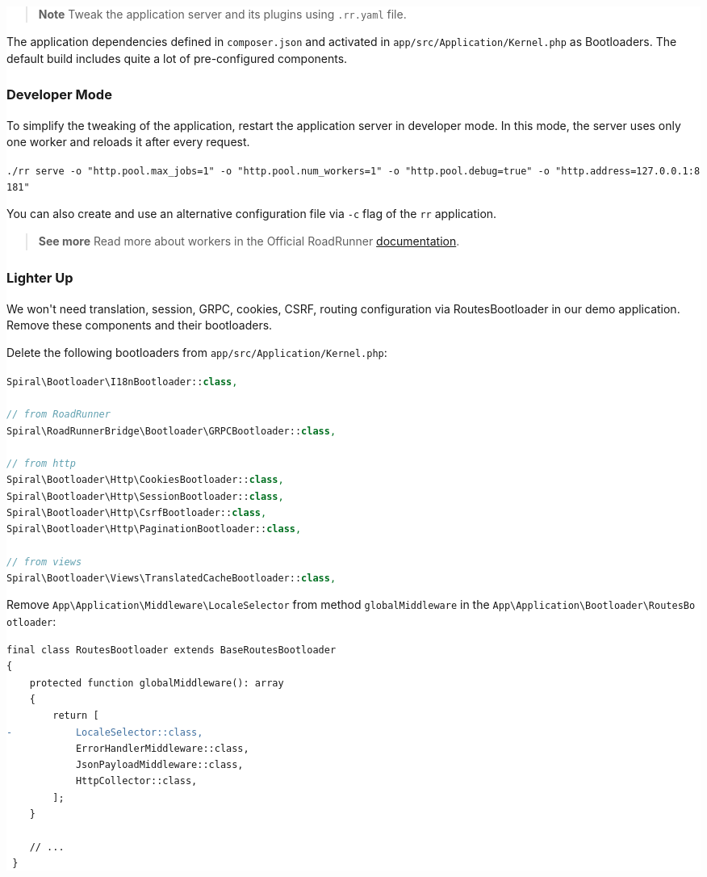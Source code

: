 > **Note**
> Tweak the application server and its plugins using `.rr.yaml` file.

The application dependencies defined in `composer.json` and activated in `app/src/Application/Kernel.php` as
Bootloaders. The default build includes quite a lot of pre-configured components.

### Developer Mode

To simplify the tweaking of the application, restart the application server in developer mode. In this mode, the server
uses only one worker and reloads it after every request.

```terminal
./rr serve -o "http.pool.max_jobs=1" -o "http.pool.num_workers=1" -o "http.pool.debug=true" -o "http.address=127.0.0.1:8181"
```

You can also create and use an alternative configuration file via `-c` flag of the `rr` application.

> **See more**
> Read more about workers in the Official RoadRunner [documentation](https://roadrunner.dev/docs/app-server-cli/2.x/en).

### Lighter Up

We won't need translation, session, GRPC, cookies, CSRF, routing configuration via RoutesBootloader in our demo
application. Remove these components and their bootloaders.

Delete the following bootloaders from `app/src/Application/Kernel.php`:

```php app/src/Application/Kernel.php
Spiral\Bootloader\I18nBootloader::class,

// from RoadRunner
Spiral\RoadRunnerBridge\Bootloader\GRPCBootloader::class,

// from http
Spiral\Bootloader\Http\CookiesBootloader::class,
Spiral\Bootloader\Http\SessionBootloader::class,
Spiral\Bootloader\Http\CsrfBootloader::class,
Spiral\Bootloader\Http\PaginationBootloader::class,

// from views 
Spiral\Bootloader\Views\TranslatedCacheBootloader::class,
```

Remove `App\Application\Middleware\LocaleSelector` from method `globalMiddleware` in
the `App\Application\Bootloader\RoutesBootloader`:

```diff app/scr/Application/Bootloader/RoutesBootloader.php
final class RoutesBootloader extends BaseRoutesBootloader
{
    protected function globalMiddleware(): array
    {
        return [
-           LocaleSelector::class,
            ErrorHandlerMiddleware::class,
            JsonPayloadMiddleware::class,
            HttpCollector::class,
        ];
    }
    
    // ...
 }
```
